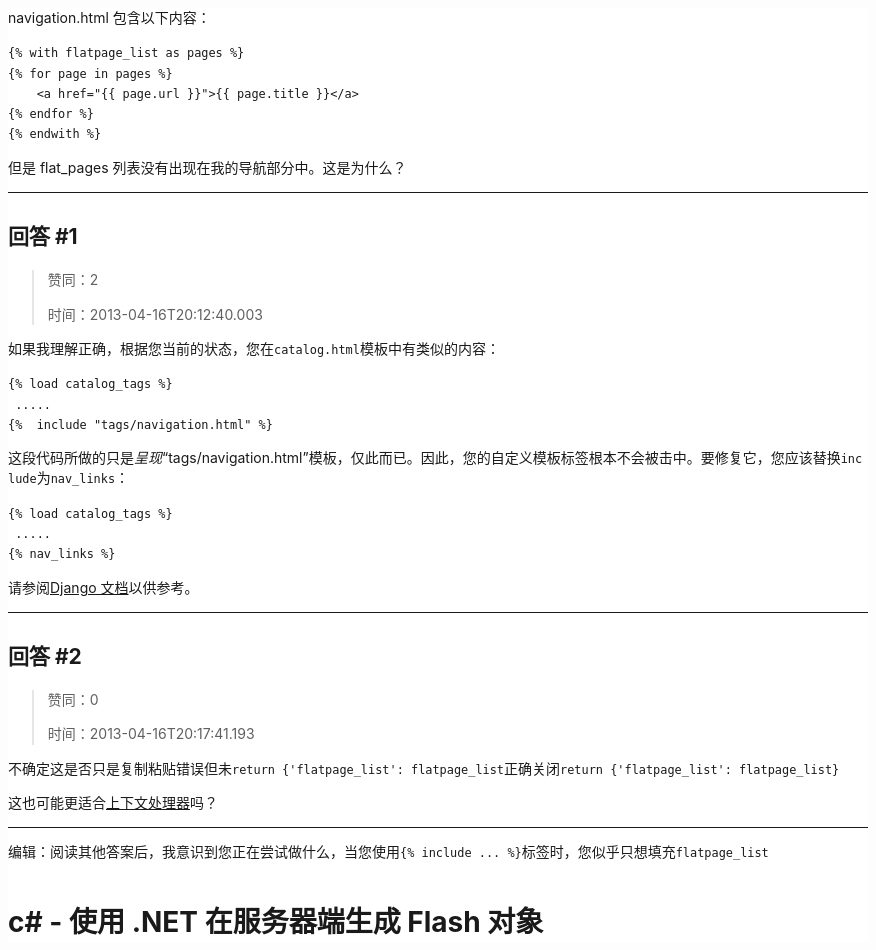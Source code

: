 navigation.html 包含以下内容：

```
{% with flatpage_list as pages %}
{% for page in pages %}
    <a href="{{ page.url }}">{{ page.title }}</a>
{% endfor %}
{% endwith %} 
```

但是 flat_pages 列表没有出现在我的导航部分中。这是为什么？

* * *

## 回答 #1

> 赞同：2
> 
> 时间：2013-04-16T20:12:40.003

如果我理解正确，根据您当前的状态，您在`catalog.html`模板中有类似的内容：

```
{% load catalog_tags %}
 .....
{%  include "tags/navigation.html" %} 
```

这段代码所做的只是*呈现*“tags/navigation.html”模板，仅此而已。因此，您的自定义模板标签根本不会被击中。要修复它，您应该替换`include`为`nav_links`：

```
{% load catalog_tags %}
 .....
{% nav_links %} 
```

请参阅[Django 文档](https://docs.djangoproject.com/en/dev/howto/custom-template-tags/#howto-custom-template-tags-inclusion-tags)以供参考。

* * *

## 回答 #2

> 赞同：0
> 
> 时间：2013-04-16T20:17:41.193

不确定这是否只是复制粘贴错误但未`return {'flatpage_list': flatpage_list`正确关闭`return {'flatpage_list': flatpage_list}`

这也可能更适合[上下文处理器](https://docs.djangoproject.com/en/dev/ref/settings/#std%3asetting-TEMPLATE_CONTEXT_PROCESSORS)吗？

* * *

编辑：阅读其他答案后，我意识到您正在尝试做什么，当您使用`{% include ... %}`标签时，您似乎只想填充`flatpage_list`

# c# - 使用 .NET 在服务器端生成 Flash 对象
